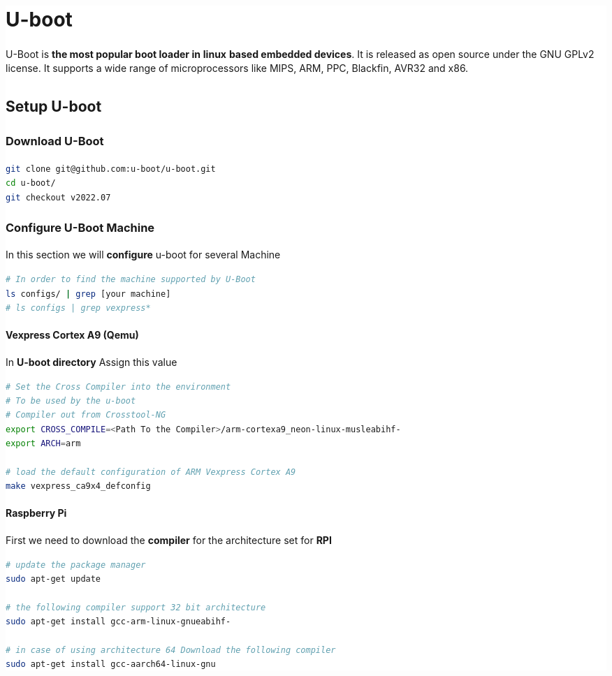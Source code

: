 # U-boot

U-Boot is **the most popular boot loader in** **linux** **based embedded devices**. It is released as open source under the GNU GPLv2 license. It supports a wide range of microprocessors like MIPS, ARM, PPC, Blackfin, AVR32 and x86.

## Setup U-boot

### Download U-Boot

```bash
git clone git@github.com:u-boot/u-boot.git
cd u-boot/
git checkout v2022.07
```

### Configure U-Boot Machine

In this section we will **configure** u-boot for several Machine

```bash
# In order to find the machine supported by U-Boot
ls configs/ | grep [your machine] 
# ls configs | grep vexpress*
```

#### Vexpress Cortex A9 (Qemu)

In **U-boot directory** Assign this value

```bash
# Set the Cross Compiler into the environment
# To be used by the u-boot
# Compiler out from Crosstool-NG
export CROSS_COMPILE=<Path To the Compiler>/arm-cortexa9_neon-linux-musleabihf-
export ARCH=arm

# load the default configuration of ARM Vexpress Cortex A9
make vexpress_ca9x4_defconfig
```

#### Raspberry Pi

First we need to download the **compiler** for the architecture set for **RPI**

```bash
# update the package manager
sudo apt-get update

# the following compiler support 32 bit architecture
sudo apt-get install gcc-arm-linux-gnueabihf-

# in case of using architecture 64 Download the following compiler
sudo apt-get install gcc-aarch64-linux-gnu
```
